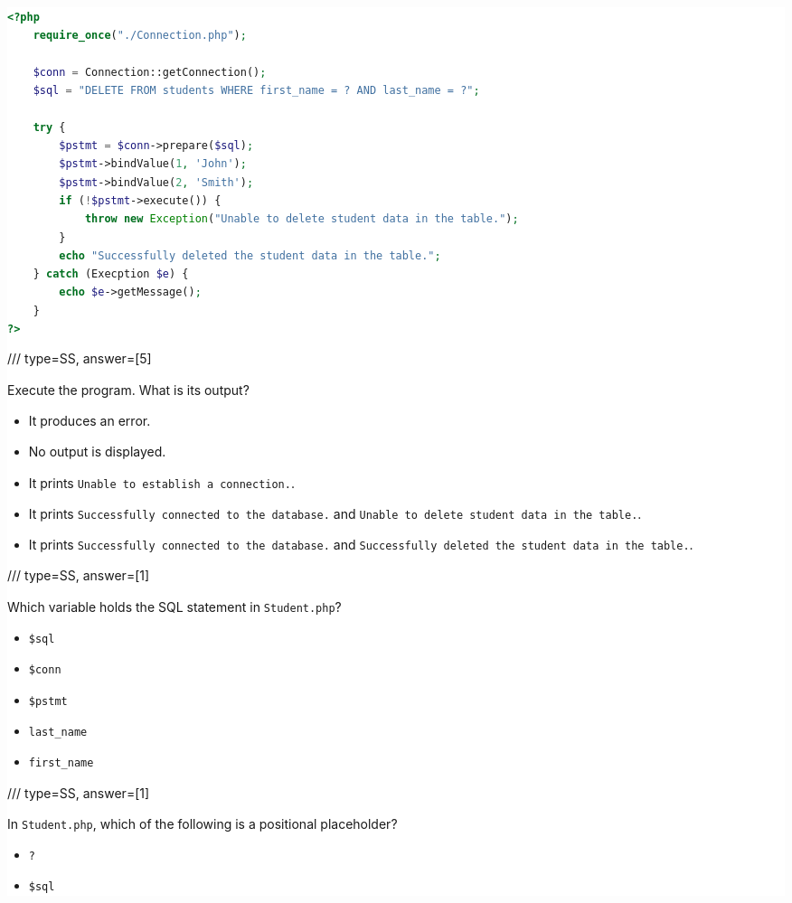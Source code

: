 ```php
<?php
    require_once("./Connection.php");

    $conn = Connection::getConnection();
    $sql = "DELETE FROM students WHERE first_name = ? AND last_name = ?";

    try {
        $pstmt = $conn->prepare($sql);
        $pstmt->bindValue(1, 'John');
        $pstmt->bindValue(2, 'Smith');
        if (!$pstmt->execute()) {
            throw new Exception("Unable to delete student data in the table.");
        }
        echo "Successfully deleted the student data in the table.";
    } catch (Execption $e) {
        echo $e->getMessage();
    }
?>
```
/// type=SS, answer=[5]

Execute the program. What is its output?

- It produces an error.

- No output is displayed.

- It prints `Unable to establish a connection.`.

- It prints `Successfully connected to the database.` and `Unable to delete student data in the table.`.

- It prints `Successfully connected to the database.` and `Successfully deleted the student data in the table.`.


/// type=SS, answer=[1]

Which variable holds the SQL statement in `Student.php`?

- `$sql`

- `$conn`

- `$pstmt`

- `last_name`

- `first_name`


/// type=SS, answer=[1]

In `Student.php`, which of the following is a positional placeholder?

- `?`

- `$sql`
